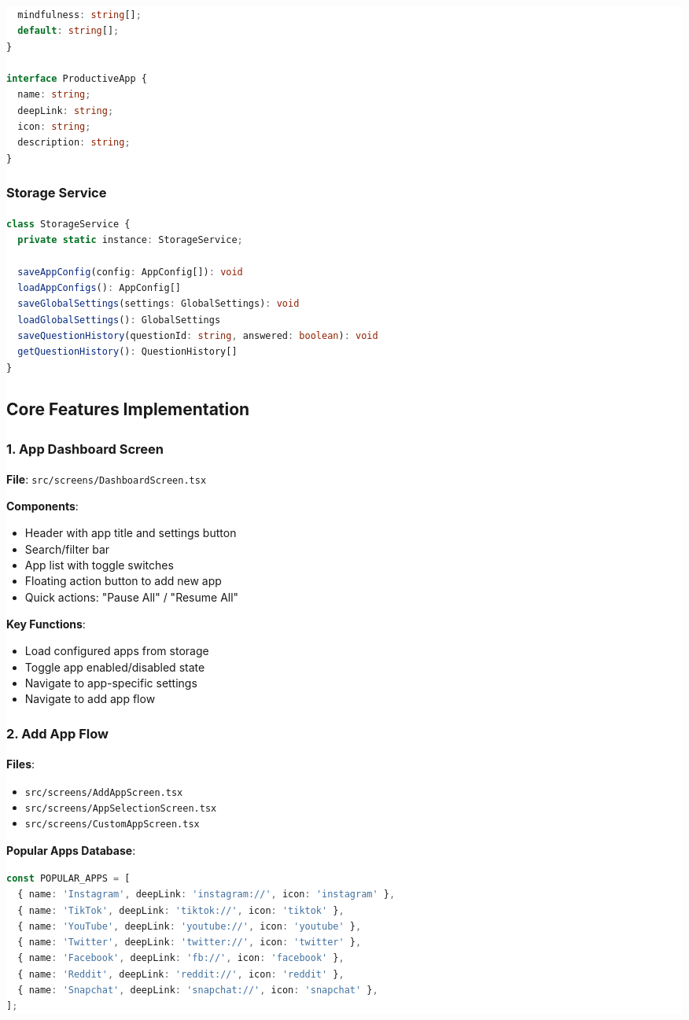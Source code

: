```typescript
  mindfulness: string[];
  default: string[];
}

interface ProductiveApp {
  name: string;
  deepLink: string;
  icon: string;
  description: string;
}
```

### Storage Service
```typescript
class StorageService {
  private static instance: StorageService;
  
  saveAppConfig(config: AppConfig[]): void
  loadAppConfigs(): AppConfig[]
  saveGlobalSettings(settings: GlobalSettings): void
  loadGlobalSettings(): GlobalSettings
  saveQuestionHistory(questionId: string, answered: boolean): void
  getQuestionHistory(): QuestionHistory[]
}
```

## Core Features Implementation

### 1. App Dashboard Screen
**File**: `src/screens/DashboardScreen.tsx`

**Components**:
- Header with app title and settings button
- Search/filter bar
- App list with toggle switches
- Floating action button to add new app
- Quick actions: "Pause All" / "Resume All"

**Key Functions**:
- Load configured apps from storage
- Toggle app enabled/disabled state
- Navigate to app-specific settings
- Navigate to add app flow

### 2. Add App Flow
**Files**: 
- `src/screens/AddAppScreen.tsx`
- `src/screens/AppSelectionScreen.tsx`
- `src/screens/CustomAppScreen.tsx`

**Popular Apps Database**:
```typescript
const POPULAR_APPS = [
  { name: 'Instagram', deepLink: 'instagram://', icon: 'instagram' },
  { name: 'TikTok', deepLink: 'tiktok://', icon: 'tiktok' },
  { name: 'YouTube', deepLink: 'youtube://', icon: 'youtube' },
  { name: 'Twitter', deepLink: 'twitter://', icon: 'twitter' },
  { name: 'Facebook', deepLink: 'fb://', icon: 'facebook' },
  { name: 'Reddit', deepLink: 'reddit://', icon: 'reddit' },
  { name: 'Snapchat', deepLink: 'snapchat://', icon: 'snapchat' },
];
```
